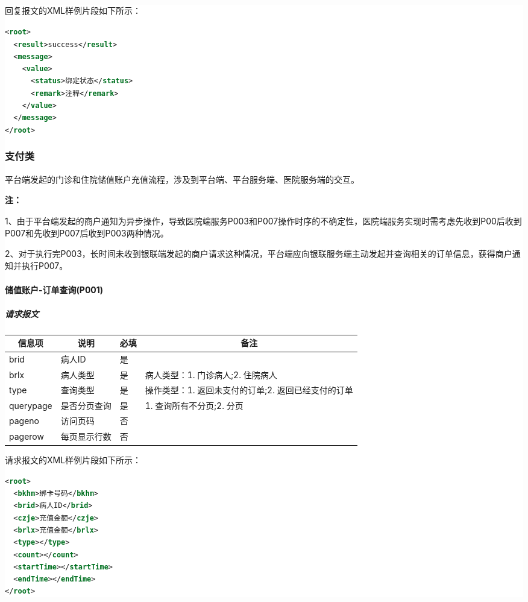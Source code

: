 回复报文的XML样例片段如下所示：

``` xml
<root>
  <result>success</result>
  <message>
    <value>
      <status>绑定状态</status>
      <remark>注释</remark>
    </value>
  </message>
</root>
```

### 支付类

平台端发起的门诊和住院储值账户充值流程，涉及到平台端、平台服务端、医院服务端的交互。

**注：**

1、由于平台端发起的商户通知为异步操作，导致医院端服务P003和P007操作时序的不确定性，医院端服务实现时需考虑先收到P00后收到P007和先收到P007后收到P003两种情况。

2、对于执行完P003，长时间未收到银联端发起的商户请求这种情况，平台端应向银联服务端主动发起并查询相关的订单信息，获得商户通知并执行P007。

#### 储值账户-订单查询(P001)

##### 请求报文

| **信息项**   | **说明** | **必填** | **备注**                          |
| --------- | ------ | ------ | ------------------------------- |
| brid      | 病人ID   | 是      |                                 |
| brlx      | 病人类型   | 是      | 病人类型：1.  门诊病人;2.  住院病人          |
| type      | 查询类型   | 是      | 操作类型：1.  返回未支付的订单;2.  返回已经支付的订单 |
| querypage | 是否分页查询 | 是      | 1.  查询所有不分页;2.  分页              |
| pageno    | 访问页码   | 否      |                                 |
| pagerow   | 每页显示行数 | 否      |                                 |

请求报文的XML样例片段如下所示：

``` xml
<root>
  <bkhm>绑卡号码</bkhm>
  <brid>病人ID</brid>
  <czje>充值金额</czje>
  <brlx>充值金额</brlx>
  <type></type>
  <count></count>
  <startTime></startTime>
  <endTime></endTime>
</root>
```
